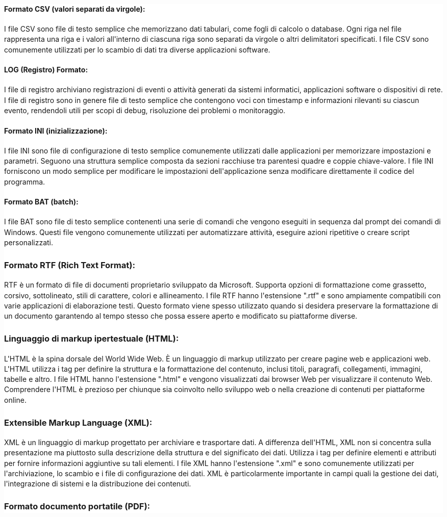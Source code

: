 #### Formato CSV (valori separati da virgole):

I file CSV sono file di testo semplice che memorizzano dati tabulari, come fogli di calcolo o database. Ogni riga nel file rappresenta una riga e i valori all'interno di ciascuna riga sono separati da virgole o altri delimitatori specificati. I file CSV sono comunemente utilizzati per lo scambio di dati tra diverse applicazioni software.

#### LOG (Registro) Formato:

I file di registro archiviano registrazioni di eventi o attività generati da sistemi informatici, applicazioni software o dispositivi di rete. I file di registro sono in genere file di testo semplice che contengono voci con timestamp e informazioni rilevanti su ciascun evento, rendendoli utili per scopi di debug, risoluzione dei problemi o monitoraggio.

#### Formato INI (inizializzazione):

I file INI sono file di configurazione di testo semplice comunemente utilizzati dalle applicazioni per memorizzare impostazioni e parametri. Seguono una struttura semplice composta da sezioni racchiuse tra parentesi quadre e coppie chiave-valore. I file INI forniscono un modo semplice per modificare le impostazioni dell'applicazione senza modificare direttamente il codice del programma.

#### Formato BAT (batch):

I file BAT sono file di testo semplice contenenti una serie di comandi che vengono eseguiti in sequenza dal prompt dei comandi di Windows. Questi file vengono comunemente utilizzati per automatizzare attività, eseguire azioni ripetitive o creare script personalizzati.

### Formato RTF (Rich Text Format):

RTF è un formato di file di documenti proprietario sviluppato da Microsoft. Supporta opzioni di formattazione come grassetto, corsivo, sottolineato, stili di carattere, colori e allineamento. I file RTF hanno l'estensione ".rtf" e sono ampiamente compatibili con varie applicazioni di elaborazione testi. Questo formato viene spesso utilizzato quando si desidera preservare la formattazione di un documento garantendo al tempo stesso che possa essere aperto e modificato su piattaforme diverse.

### Linguaggio di markup ipertestuale (HTML):

L'HTML è la spina dorsale del World Wide Web. È un linguaggio di markup utilizzato per creare pagine web e applicazioni web. L'HTML utilizza i tag per definire la struttura e la formattazione del contenuto, inclusi titoli, paragrafi, collegamenti, immagini, tabelle e altro. I file HTML hanno l'estensione ".html" e vengono visualizzati dai browser Web per visualizzare il contenuto Web. Comprendere l'HTML è prezioso per chiunque sia coinvolto nello sviluppo web o nella creazione di contenuti per piattaforme online.

### Extensible Markup Language (XML):

XML è un linguaggio di markup progettato per archiviare e trasportare dati. A differenza dell'HTML, XML non si concentra sulla presentazione ma piuttosto sulla descrizione della struttura e del significato dei dati. Utilizza i tag per definire elementi e attributi per fornire informazioni aggiuntive su tali elementi. I file XML hanno l'estensione ".xml" e sono comunemente utilizzati per l'archiviazione, lo scambio e i file di configurazione dei dati. XML è particolarmente importante in campi quali la gestione dei dati, l'integrazione di sistemi e la distribuzione dei contenuti.

### Formato documento portatile (PDF):
